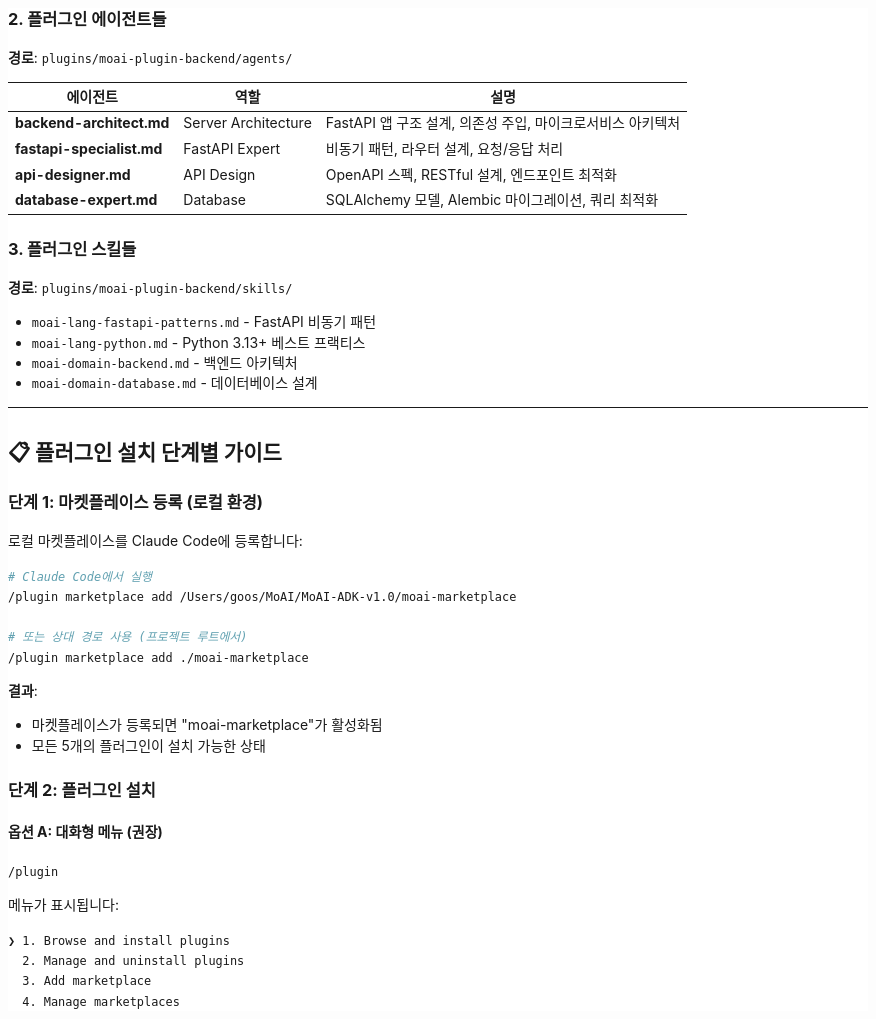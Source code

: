 ### 2. 플러그인 에이전트들

**경로**: `plugins/moai-plugin-backend/agents/`

| 에이전트 | 역할 | 설명 |
|--------|------|------|
| **backend-architect.md** | Server Architecture | FastAPI 앱 구조 설계, 의존성 주입, 마이크로서비스 아키텍처 |
| **fastapi-specialist.md** | FastAPI Expert | 비동기 패턴, 라우터 설계, 요청/응답 처리 |
| **api-designer.md** | API Design | OpenAPI 스펙, RESTful 설계, 엔드포인트 최적화 |
| **database-expert.md** | Database | SQLAlchemy 모델, Alembic 마이그레이션, 쿼리 최적화 |

### 3. 플러그인 스킬들

**경로**: `plugins/moai-plugin-backend/skills/`

- `moai-lang-fastapi-patterns.md` - FastAPI 비동기 패턴
- `moai-lang-python.md` - Python 3.13+ 베스트 프랙티스
- `moai-domain-backend.md` - 백엔드 아키텍처
- `moai-domain-database.md` - 데이터베이스 설계

---

## 📋 플러그인 설치 단계별 가이드

### 단계 1: 마켓플레이스 등록 (로컬 환경)

로컬 마켓플레이스를 Claude Code에 등록합니다:

```bash
# Claude Code에서 실행
/plugin marketplace add /Users/goos/MoAI/MoAI-ADK-v1.0/moai-marketplace

# 또는 상대 경로 사용 (프로젝트 루트에서)
/plugin marketplace add ./moai-marketplace
```

**결과**:
- 마켓플레이스가 등록되면 "moai-marketplace"가 활성화됨
- 모든 5개의 플러그인이 설치 가능한 상태

### 단계 2: 플러그인 설치

#### 옵션 A: 대화형 메뉴 (권장)

```
/plugin
```

메뉴가 표시됩니다:

```
❯ 1. Browse and install plugins
  2. Manage and uninstall plugins
  3. Add marketplace
  4. Manage marketplaces
```
